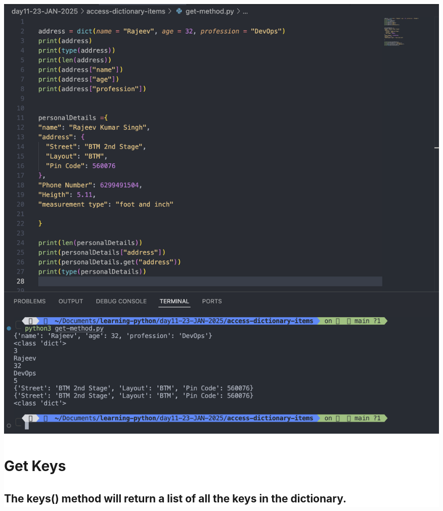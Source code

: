 ![alt text](./images/image-1.png)

# Get Keys

## The keys() method will return a list of all the keys in the dictionary.
